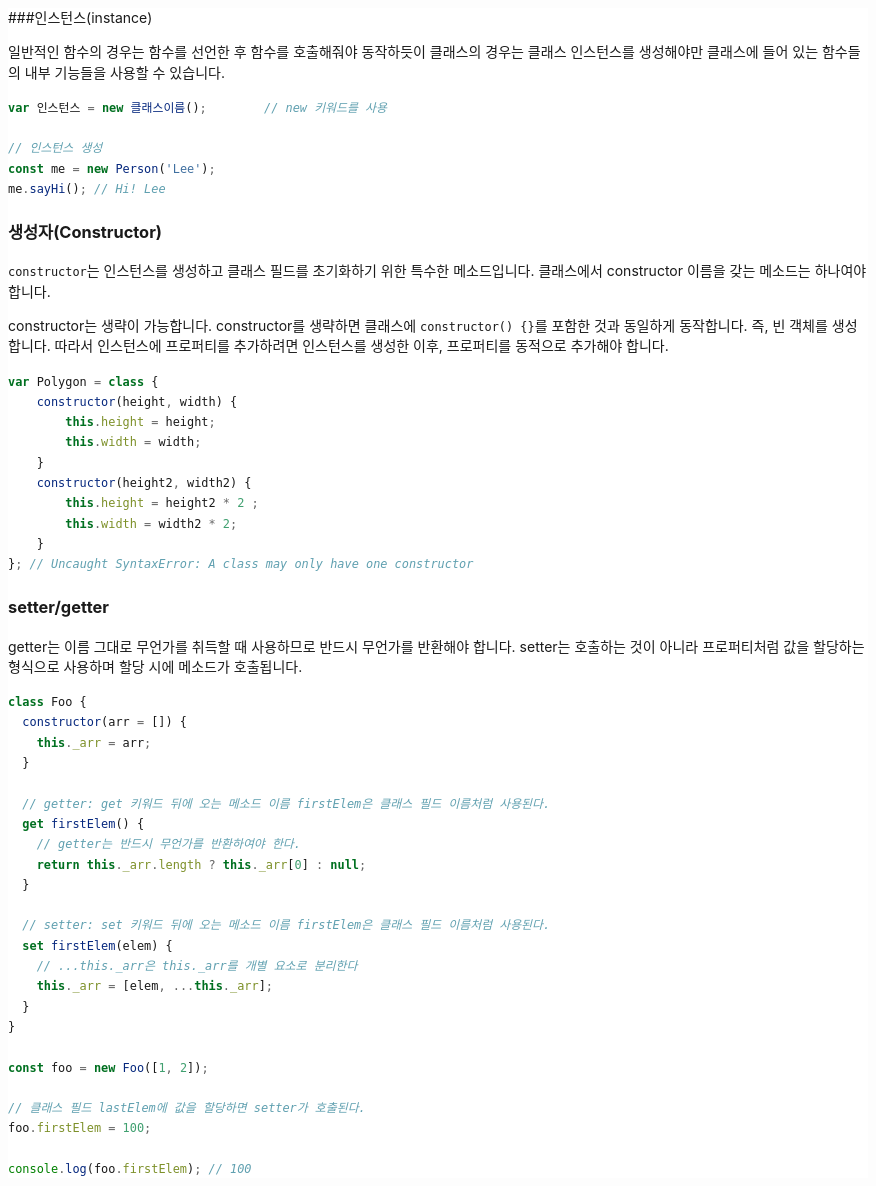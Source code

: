 

###인스턴스(instance)

일반적인 함수의 경우는 함수를 선언한 후 함수를 호출해줘야 동작하듯이 클래스의 경우는 클래스 인스턴스를 생성해야만 클래스에 들어 있는 함수들의 내부 기능들을 사용할 수 있습니다.

```javascript
var 인스턴스 = new 클래스이름();        // new 키워드를 사용

// 인스턴스 생성
const me = new Person('Lee');
me.sayHi(); // Hi! Lee
```



### 생성자(Constructor)

`constructor`는 인스턴스를 생성하고 클래스 필드를 초기화하기 위한 특수한 메소드입니다. 클래스에서 constructor 이름을 갖는 메소드는 하나여야 합니다.

constructor는 생략이 가능합니다. constructor를 생략하면 클래스에 `constructor() {}`를 포함한 것과 동일하게 동작합니다. 즉, 빈 객체를 생성합니다. 따라서 인스턴스에 프로퍼티를 추가하려면 인스턴스를 생성한 이후, 프로퍼티를 동적으로 추가해야 합니다.

```javascript
var Polygon = class {
    constructor(height, width) {
        this.height = height;    
        this.width = width;    
    }    
    constructor(height2, width2) {
        this.height = height2 * 2 ;
        this.width = width2 * 2;    
    }
}; // Uncaught SyntaxError: A class may only have one constructor
```



### setter/getter


getter는 이름 그대로 무언가를 취득할 때 사용하므로 반드시 무언가를 반환해야 합니다. setter는 호출하는 것이 아니라 프로퍼티처럼 값을 할당하는 형식으로 사용하며 할당 시에 메소드가 호출됩니다. 

```javascript
class Foo {
  constructor(arr = []) {
    this._arr = arr;
  }

  // getter: get 키워드 뒤에 오는 메소드 이름 firstElem은 클래스 필드 이름처럼 사용된다.
  get firstElem() {
    // getter는 반드시 무언가를 반환하여야 한다.
    return this._arr.length ? this._arr[0] : null;
  }

  // setter: set 키워드 뒤에 오는 메소드 이름 firstElem은 클래스 필드 이름처럼 사용된다.
  set firstElem(elem) {
    // ...this._arr은 this._arr를 개별 요소로 분리한다
    this._arr = [elem, ...this._arr];
  }
}

const foo = new Foo([1, 2]);

// 클래스 필드 lastElem에 값을 할당하면 setter가 호출된다.
foo.firstElem = 100;

console.log(foo.firstElem); // 100
```

